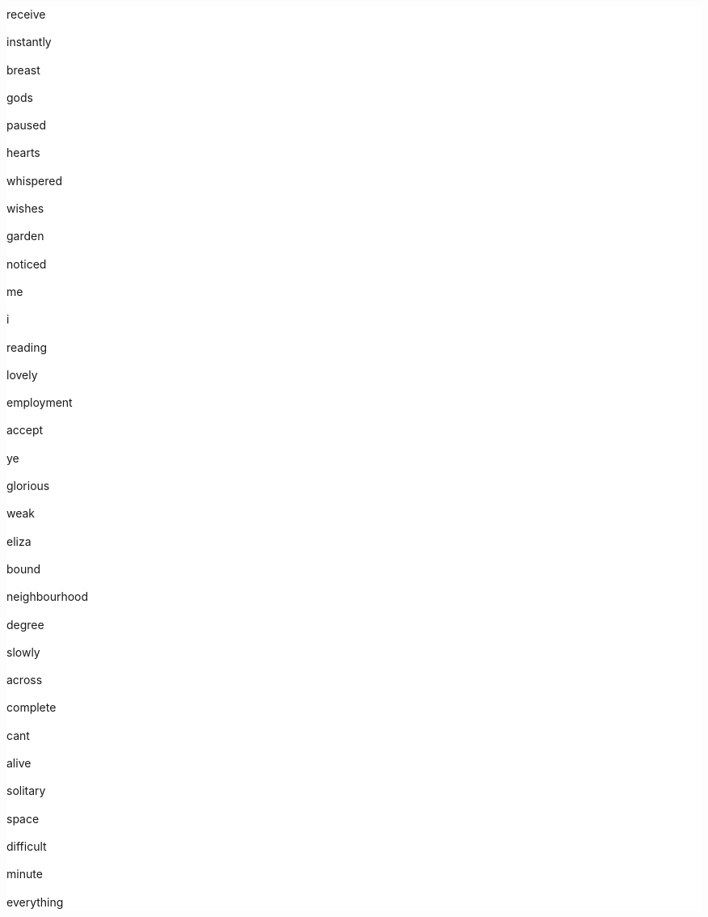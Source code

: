 receive

instantly

breast

gods

paused

hearts

whispered

wishes

garden

noticed

me

i

reading

lovely

employment

accept

ye

glorious

weak

eliza

bound

neighbourhood

degree

slowly

across

complete

cant

alive

solitary

space

difficult

minute

everything
